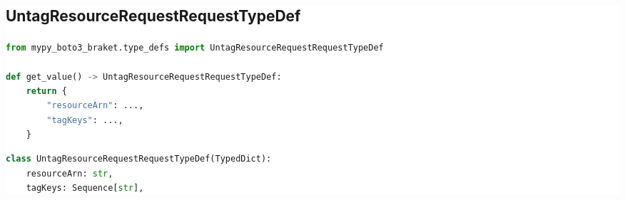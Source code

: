## UntagResourceRequestRequestTypeDef

```python title="Usage Example"
from mypy_boto3_braket.type_defs import UntagResourceRequestRequestTypeDef

def get_value() -> UntagResourceRequestRequestTypeDef:
    return {
        "resourceArn": ...,
        "tagKeys": ...,
    }
```

```python title="Definition"
class UntagResourceRequestRequestTypeDef(TypedDict):
    resourceArn: str,
    tagKeys: Sequence[str],
```

